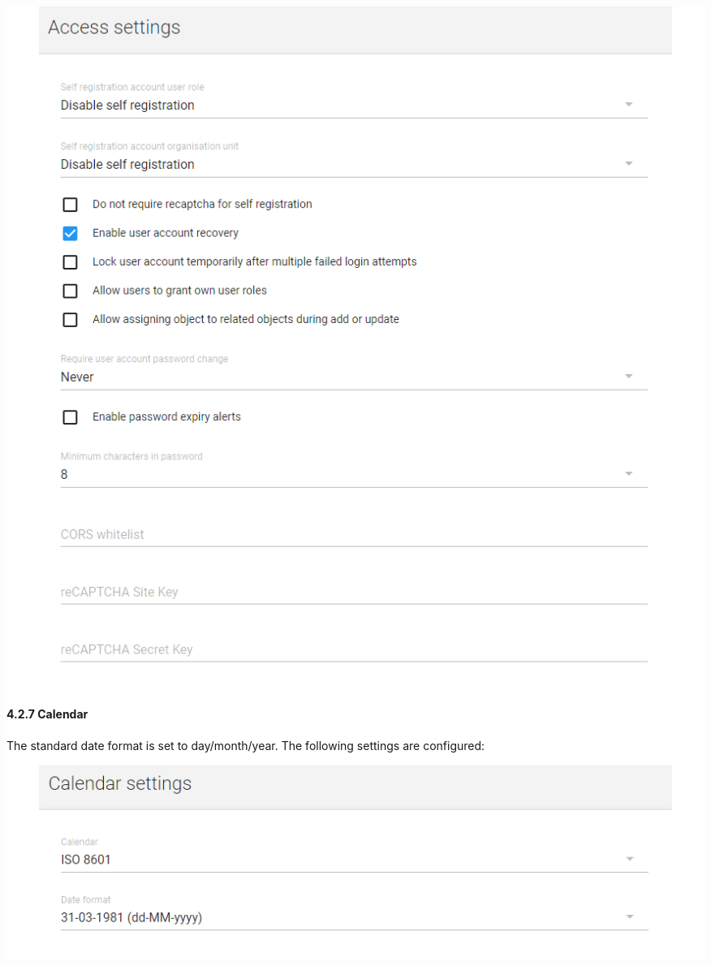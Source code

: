 <figure><img src="../.gitbook/assets/image (11).png" alt=""><figcaption></figcaption></figure>

#### 4.2.7 Calendar

The standard date format is set to day/month/year. The following settings are configured:

<figure><img src="../.gitbook/assets/image (12).png" alt=""><figcaption></figcaption></figure>
